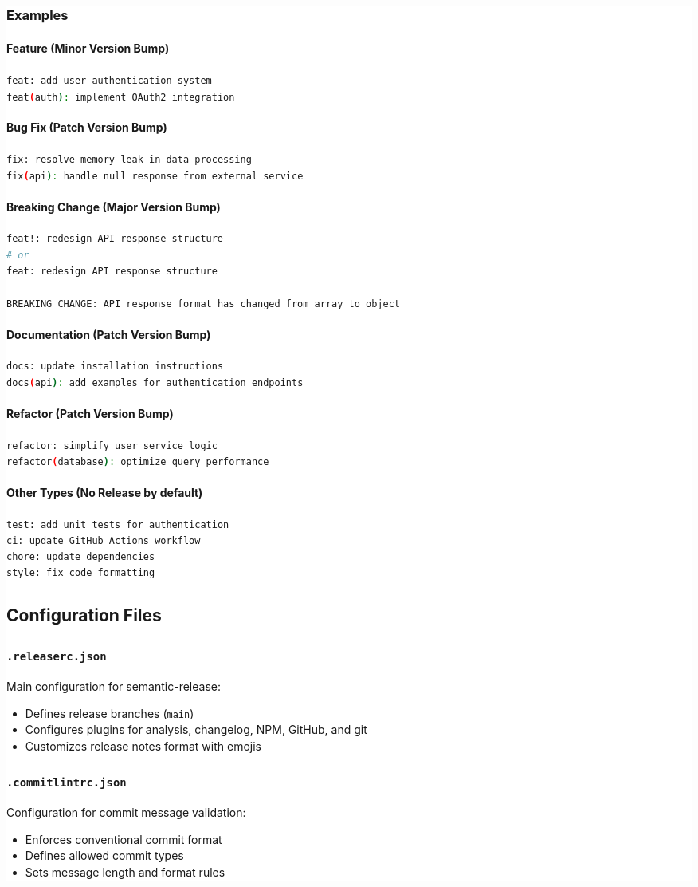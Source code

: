 ### Examples

#### Feature (Minor Version Bump)
```bash
feat: add user authentication system
feat(auth): implement OAuth2 integration
```

#### Bug Fix (Patch Version Bump)
```bash
fix: resolve memory leak in data processing
fix(api): handle null response from external service
```

#### Breaking Change (Major Version Bump)
```bash
feat!: redesign API response structure
# or
feat: redesign API response structure

BREAKING CHANGE: API response format has changed from array to object
```

#### Documentation (Patch Version Bump)
```bash
docs: update installation instructions
docs(api): add examples for authentication endpoints
```

#### Refactor (Patch Version Bump)
```bash
refactor: simplify user service logic
refactor(database): optimize query performance
```

#### Other Types (No Release by default)
```bash
test: add unit tests for authentication
ci: update GitHub Actions workflow
chore: update dependencies
style: fix code formatting
```

## Configuration Files

### `.releaserc.json`
Main configuration for semantic-release:
- Defines release branches (`main`)
- Configures plugins for analysis, changelog, NPM, GitHub, and git
- Customizes release notes format with emojis

### `.commitlintrc.json`
Configuration for commit message validation:
- Enforces conventional commit format
- Defines allowed commit types
- Sets message length and format rules
